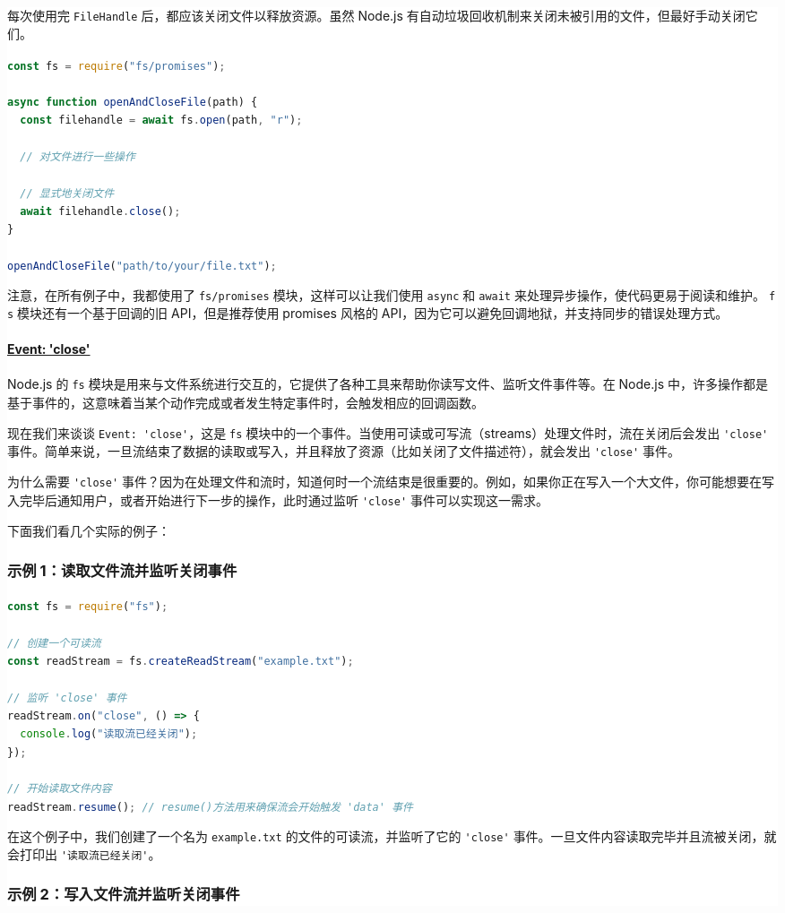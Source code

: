 每次使用完 `FileHandle` 后，都应该关闭文件以释放资源。虽然 Node.js 有自动垃圾回收机制来关闭未被引用的文件，但最好手动关闭它们。

```javascript
const fs = require("fs/promises");

async function openAndCloseFile(path) {
  const filehandle = await fs.open(path, "r");

  // 对文件进行一些操作

  // 显式地关闭文件
  await filehandle.close();
}

openAndCloseFile("path/to/your/file.txt");
```

注意，在所有例子中，我都使用了 `fs/promises` 模块，这样可以让我们使用 `async` 和 `await` 来处理异步操作，使代码更易于阅读和维护。 `fs` 模块还有一个基于回调的旧 API，但是推荐使用 promises 风格的 API，因为它可以避免回调地狱，并支持同步的错误处理方式。

#### [Event: 'close'](https://nodejs.org/docs/latest/api/fs.html#event-close)

Node.js 的 `fs` 模块是用来与文件系统进行交互的，它提供了各种工具来帮助你读写文件、监听文件事件等。在 Node.js 中，许多操作都是基于事件的，这意味着当某个动作完成或者发生特定事件时，会触发相应的回调函数。

现在我们来谈谈 `Event: 'close'`，这是 `fs` 模块中的一个事件。当使用可读或可写流（streams）处理文件时，流在关闭后会发出 `'close'` 事件。简单来说，一旦流结束了数据的读取或写入，并且释放了资源（比如关闭了文件描述符），就会发出 `'close'` 事件。

为什么需要 `'close'` 事件？因为在处理文件和流时，知道何时一个流结束是很重要的。例如，如果你正在写入一个大文件，你可能想要在写入完毕后通知用户，或者开始进行下一步的操作，此时通过监听 `'close'` 事件可以实现这一需求。

下面我们看几个实际的例子：

### 示例 1：读取文件流并监听关闭事件

```javascript
const fs = require("fs");

// 创建一个可读流
const readStream = fs.createReadStream("example.txt");

// 监听 'close' 事件
readStream.on("close", () => {
  console.log("读取流已经关闭");
});

// 开始读取文件内容
readStream.resume(); // resume()方法用来确保流会开始触发 'data' 事件
```

在这个例子中，我们创建了一个名为 `example.txt` 的文件的可读流，并监听了它的 `'close'` 事件。一旦文件内容读取完毕并且流被关闭，就会打印出 `'读取流已经关闭'`。

### 示例 2：写入文件流并监听关闭事件
